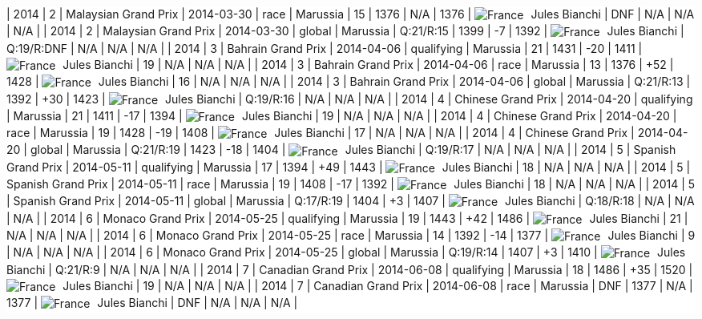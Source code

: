 | 2014 | 2 | Malaysian Grand Prix | 2014-03-30 | race | Marussia | 15 | 1376 | N/A | 1376 | <img src="https://upload.wikimedia.org/wikipedia/commons/c/c3/Flag_of_France.svg" alt="France" width="20" height="auto" style="vertical-align: middle; margin-right: 5px;" onerror="this.outerHTML='🇫🇷'; this.style.marginRight='5px';"/> Jules Bianchi | DNF | N/A | N/A | N/A |
| 2014 | 2 | Malaysian Grand Prix | 2014-03-30 | global | Marussia | Q:21/R:15 | 1399 | -7 | 1392 | <img src="https://upload.wikimedia.org/wikipedia/commons/c/c3/Flag_of_France.svg" alt="France" width="20" height="auto" style="vertical-align: middle; margin-right: 5px;" onerror="this.outerHTML='🇫🇷'; this.style.marginRight='5px';"/> Jules Bianchi | Q:19/R:DNF | N/A | N/A | N/A |
| 2014 | 3 | Bahrain Grand Prix | 2014-04-06 | qualifying | Marussia | 21 | 1431 | -20 | 1411 | <img src="https://upload.wikimedia.org/wikipedia/commons/c/c3/Flag_of_France.svg" alt="France" width="20" height="auto" style="vertical-align: middle; margin-right: 5px;" onerror="this.outerHTML='🇫🇷'; this.style.marginRight='5px';"/> Jules Bianchi | 19 | N/A | N/A | N/A |
| 2014 | 3 | Bahrain Grand Prix | 2014-04-06 | race | Marussia | 13 | 1376 | +52 | 1428 | <img src="https://upload.wikimedia.org/wikipedia/commons/c/c3/Flag_of_France.svg" alt="France" width="20" height="auto" style="vertical-align: middle; margin-right: 5px;" onerror="this.outerHTML='🇫🇷'; this.style.marginRight='5px';"/> Jules Bianchi | 16 | N/A | N/A | N/A |
| 2014 | 3 | Bahrain Grand Prix | 2014-04-06 | global | Marussia | Q:21/R:13 | 1392 | +30 | 1423 | <img src="https://upload.wikimedia.org/wikipedia/commons/c/c3/Flag_of_France.svg" alt="France" width="20" height="auto" style="vertical-align: middle; margin-right: 5px;" onerror="this.outerHTML='🇫🇷'; this.style.marginRight='5px';"/> Jules Bianchi | Q:19/R:16 | N/A | N/A | N/A |
| 2014 | 4 | Chinese Grand Prix | 2014-04-20 | qualifying | Marussia | 21 | 1411 | -17 | 1394 | <img src="https://upload.wikimedia.org/wikipedia/commons/c/c3/Flag_of_France.svg" alt="France" width="20" height="auto" style="vertical-align: middle; margin-right: 5px;" onerror="this.outerHTML='🇫🇷'; this.style.marginRight='5px';"/> Jules Bianchi | 19 | N/A | N/A | N/A |
| 2014 | 4 | Chinese Grand Prix | 2014-04-20 | race | Marussia | 19 | 1428 | -19 | 1408 | <img src="https://upload.wikimedia.org/wikipedia/commons/c/c3/Flag_of_France.svg" alt="France" width="20" height="auto" style="vertical-align: middle; margin-right: 5px;" onerror="this.outerHTML='🇫🇷'; this.style.marginRight='5px';"/> Jules Bianchi | 17 | N/A | N/A | N/A |
| 2014 | 4 | Chinese Grand Prix | 2014-04-20 | global | Marussia | Q:21/R:19 | 1423 | -18 | 1404 | <img src="https://upload.wikimedia.org/wikipedia/commons/c/c3/Flag_of_France.svg" alt="France" width="20" height="auto" style="vertical-align: middle; margin-right: 5px;" onerror="this.outerHTML='🇫🇷'; this.style.marginRight='5px';"/> Jules Bianchi | Q:19/R:17 | N/A | N/A | N/A |
| 2014 | 5 | Spanish Grand Prix | 2014-05-11 | qualifying | Marussia | 17 | 1394 | +49 | 1443 | <img src="https://upload.wikimedia.org/wikipedia/commons/c/c3/Flag_of_France.svg" alt="France" width="20" height="auto" style="vertical-align: middle; margin-right: 5px;" onerror="this.outerHTML='🇫🇷'; this.style.marginRight='5px';"/> Jules Bianchi | 18 | N/A | N/A | N/A |
| 2014 | 5 | Spanish Grand Prix | 2014-05-11 | race | Marussia | 19 | 1408 | -17 | 1392 | <img src="https://upload.wikimedia.org/wikipedia/commons/c/c3/Flag_of_France.svg" alt="France" width="20" height="auto" style="vertical-align: middle; margin-right: 5px;" onerror="this.outerHTML='🇫🇷'; this.style.marginRight='5px';"/> Jules Bianchi | 18 | N/A | N/A | N/A |
| 2014 | 5 | Spanish Grand Prix | 2014-05-11 | global | Marussia | Q:17/R:19 | 1404 | +3 | 1407 | <img src="https://upload.wikimedia.org/wikipedia/commons/c/c3/Flag_of_France.svg" alt="France" width="20" height="auto" style="vertical-align: middle; margin-right: 5px;" onerror="this.outerHTML='🇫🇷'; this.style.marginRight='5px';"/> Jules Bianchi | Q:18/R:18 | N/A | N/A | N/A |
| 2014 | 6 | Monaco Grand Prix | 2014-05-25 | qualifying | Marussia | 19 | 1443 | +42 | 1486 | <img src="https://upload.wikimedia.org/wikipedia/commons/c/c3/Flag_of_France.svg" alt="France" width="20" height="auto" style="vertical-align: middle; margin-right: 5px;" onerror="this.outerHTML='🇫🇷'; this.style.marginRight='5px';"/> Jules Bianchi | 21 | N/A | N/A | N/A |
| 2014 | 6 | Monaco Grand Prix | 2014-05-25 | race | Marussia | 14 | 1392 | -14 | 1377 | <img src="https://upload.wikimedia.org/wikipedia/commons/c/c3/Flag_of_France.svg" alt="France" width="20" height="auto" style="vertical-align: middle; margin-right: 5px;" onerror="this.outerHTML='🇫🇷'; this.style.marginRight='5px';"/> Jules Bianchi | 9 | N/A | N/A | N/A |
| 2014 | 6 | Monaco Grand Prix | 2014-05-25 | global | Marussia | Q:19/R:14 | 1407 | +3 | 1410 | <img src="https://upload.wikimedia.org/wikipedia/commons/c/c3/Flag_of_France.svg" alt="France" width="20" height="auto" style="vertical-align: middle; margin-right: 5px;" onerror="this.outerHTML='🇫🇷'; this.style.marginRight='5px';"/> Jules Bianchi | Q:21/R:9 | N/A | N/A | N/A |
| 2014 | 7 | Canadian Grand Prix | 2014-06-08 | qualifying | Marussia | 18 | 1486 | +35 | 1520 | <img src="https://upload.wikimedia.org/wikipedia/commons/c/c3/Flag_of_France.svg" alt="France" width="20" height="auto" style="vertical-align: middle; margin-right: 5px;" onerror="this.outerHTML='🇫🇷'; this.style.marginRight='5px';"/> Jules Bianchi | 19 | N/A | N/A | N/A |
| 2014 | 7 | Canadian Grand Prix | 2014-06-08 | race | Marussia | DNF | 1377 | N/A | 1377 | <img src="https://upload.wikimedia.org/wikipedia/commons/c/c3/Flag_of_France.svg" alt="France" width="20" height="auto" style="vertical-align: middle; margin-right: 5px;" onerror="this.outerHTML='🇫🇷'; this.style.marginRight='5px';"/> Jules Bianchi | DNF | N/A | N/A | N/A |